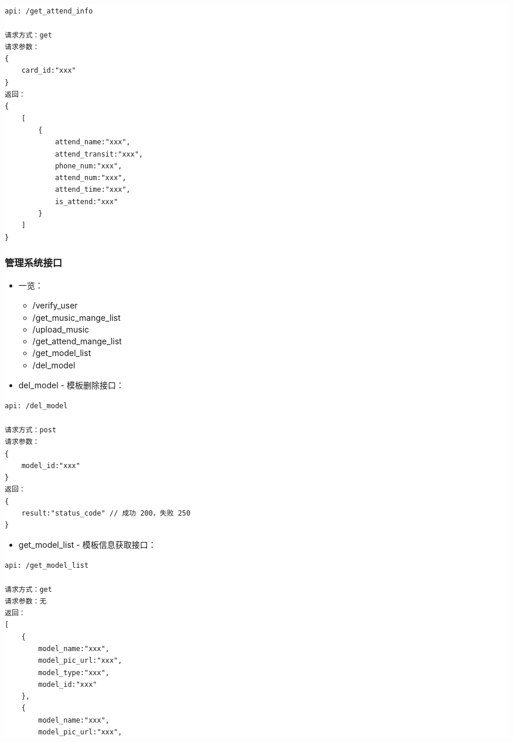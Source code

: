 ```
api: /get_attend_info

请求方式：get
请求参数：
{
	card_id:"xxx"
}
返回：
{
	[
		{
			attend_name:"xxx",
			attend_transit:"xxx",
			phone_num:"xxx",
			attend_num:"xxx",
			attend_time:"xxx",
			is_attend:"xxx"
		}
	]
}
```

### 管理系统接口

- 一览：
  - /verify_user
  - /get_music_mange_list
  - /upload_music
  - /get_attend_mange_list
  - /get_model_list
  - /del_model

- del_model - 模板删除接口：

```
api: /del_model

请求方式：post
请求参数：
{
	model_id:"xxx"
}
返回：
{
	result:"status_code" // 成功 200，失败 250
}
```

- get_model_list - 模板信息获取接口：

```
api: /get_model_list

请求方式：get
请求参数：无
返回：
[
	{
		model_name:"xxx",
		model_pic_url:"xxx",
		model_type:"xxx",
		model_id:"xxx"
	},
	{
		model_name:"xxx",
		model_pic_url:"xxx",
```